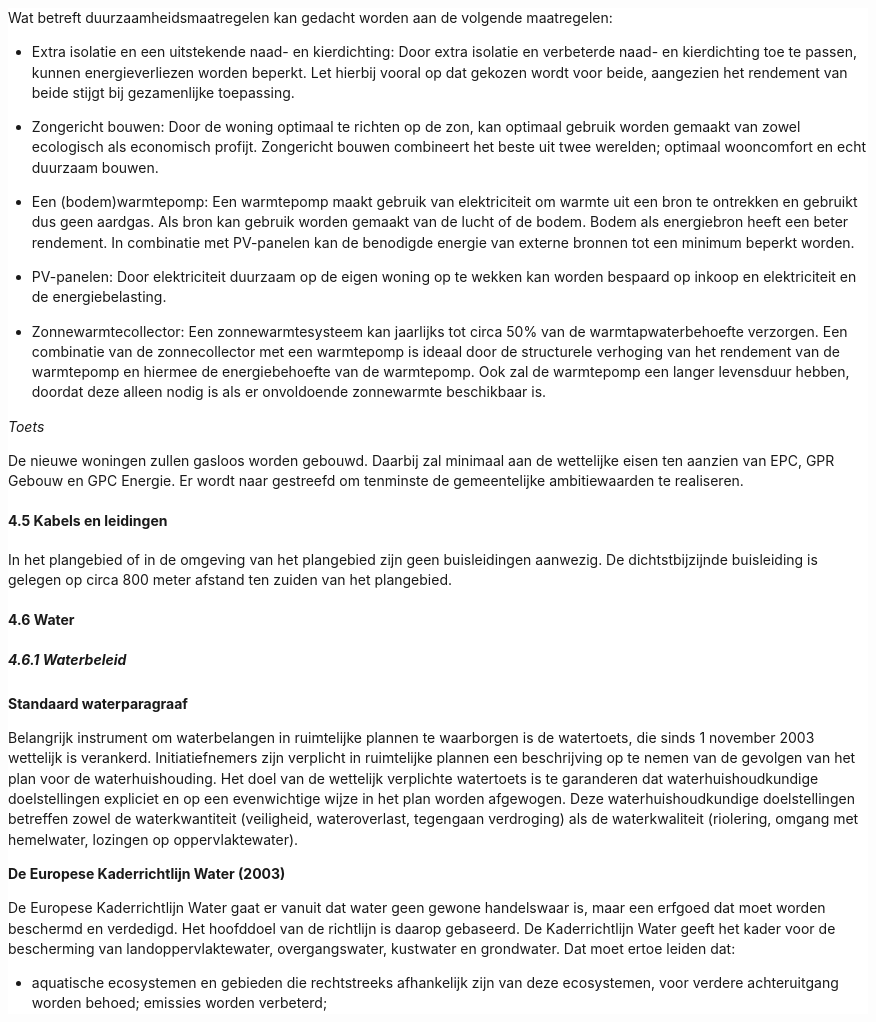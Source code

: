 Wat betreft duurzaamheidsmaatregelen kan gedacht worden aan de volgende maatregelen:

* Extra isolatie en een uitstekende naad\- en kierdichting: Door extra isolatie en verbeterde naad\- en kierdichting toe te passen, kunnen energieverliezen worden beperkt. Let hierbij vooral op dat gekozen wordt voor beide, aangezien het rendement van beide stijgt bij gezamenlijke toepassing.

* Zongericht bouwen: Door de woning optimaal te richten op de zon, kan optimaal gebruik worden gemaakt van zowel ecologisch als economisch profijt. Zongericht bouwen combineert het beste uit twee werelden; optimaal wooncomfort en echt duurzaam bouwen.

* Een (bodem)warmtepomp: Een warmtepomp maakt gebruik van elektriciteit om warmte uit een bron te ontrekken en gebruikt dus geen aardgas. Als bron kan gebruik worden gemaakt van de lucht of de bodem. Bodem als energiebron heeft een beter rendement. In combinatie met PV\-panelen kan de benodigde energie van externe bronnen tot een minimum beperkt worden.

* PV\-panelen: Door elektriciteit duurzaam op de eigen woning op te wekken kan worden bespaard op inkoop en elektriciteit en de energiebelasting.

* Zonnewarmtecollector: Een zonnewarmtesysteem kan jaarlijks tot circa 50% van de warmtapwaterbehoefte verzorgen. Een combinatie van de zonnecollector met een warmtepomp is ideaal door de structurele verhoging van het rendement van de warmtepomp en hiermee de energiebehoefte van de warmtepomp. Ook zal de warmtepomp een langer levensduur hebben, doordat deze alleen nodig is als er onvoldoende zonnewarmte beschikbaar is.

*Toets*

De nieuwe woningen zullen gasloos worden gebouwd. Daarbij zal minimaal aan de wettelijke eisen ten aanzien van EPC, GPR Gebouw en GPC Energie. Er wordt naar gestreefd om tenminste de gemeentelijke ambitiewaarden te realiseren.

#### 4\.5 Kabels en leidingen

In het plangebied of in de omgeving van het plangebied zijn geen buisleidingen aanwezig. De dichtstbijzijnde buisleiding is gelegen op circa 800 meter afstand ten zuiden van het plangebied.

#### 4\.6 Water

##### 4\.6\.1 Waterbeleid

**Standaard waterparagraaf**

Belangrijk instrument om waterbelangen in ruimtelijke plannen te waarborgen is de watertoets, die sinds 1 november 2003 wettelijk is verankerd. Initiatiefnemers zijn verplicht in ruimtelijke plannen een beschrijving op te nemen van de gevolgen van het plan voor de waterhuishouding. Het doel van de wettelijk verplichte watertoets is te garanderen dat waterhuishoudkundige doelstellingen expliciet en op een evenwichtige wijze in het plan worden afgewogen. Deze waterhuishoudkundige doelstellingen betreffen zowel de waterkwantiteit (veiligheid, wateroverlast, tegengaan verdroging) als de waterkwaliteit (riolering, omgang met hemelwater, lozingen op oppervlaktewater).

**De Europese Kaderrichtlijn Water (2003\)**

De Europese Kaderrichtlijn Water gaat er vanuit dat water geen gewone handelswaar is, maar een erfgoed dat moet worden beschermd en verdedigd. Het hoofddoel van de richtlijn is daarop gebaseerd. De Kaderrichtlijn Water geeft het kader voor de bescherming van landoppervlaktewater, overgangswater, kustwater en grondwater. Dat moet ertoe leiden dat:

* aquatische ecosystemen en gebieden die rechtstreeks afhankelijk zijn van deze ecosystemen, voor verdere achteruitgang worden behoed; emissies worden verbeterd;
